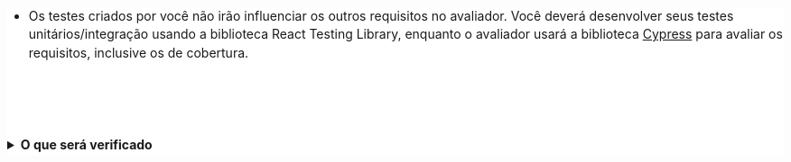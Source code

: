   * Os testes criados por você não irão influenciar os outros requisitos no avaliador. Você deverá desenvolver seus testes unitários/integração usando a biblioteca React Testing Library, enquanto o avaliador usará a biblioteca [Cypress](https://docs.cypress.io/) para avaliar os requisitos, inclusive os de cobertura.
</details><br />

<br /><details><summary><strong>O que será verificado</strong></summary></details>
